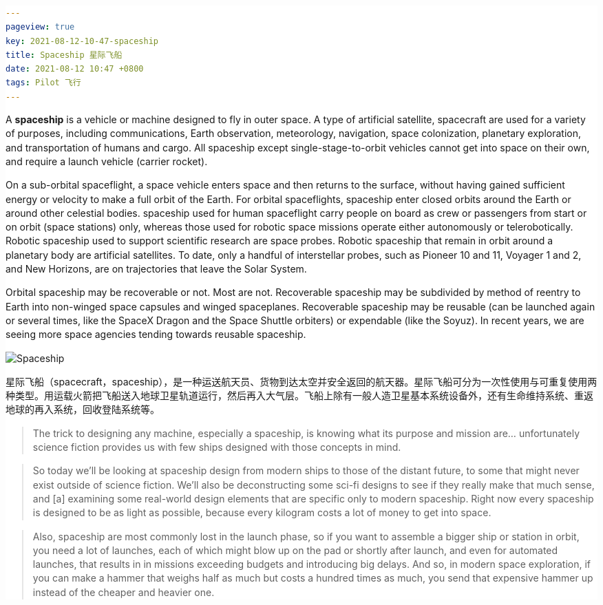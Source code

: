 ```yaml
---
pageview: true
key: 2021-08-12-10-47-spaceship
title: Spaceship 星际飞船
date: 2021-08-12 10:47 +0800
tags: Pilot 飞行
---
```


A **spaceship** is a vehicle or machine designed to fly in outer space. A type of artificial satellite, spacecraft are used for a variety of purposes, including communications, Earth observation, meteorology, navigation, space colonization, planetary exploration, and transportation of humans and cargo. All spaceship except single-stage-to-orbit vehicles cannot get into space on their own, and require a launch vehicle (carrier rocket).

On a sub-orbital spaceflight, a space vehicle enters space and then returns to the surface, without having gained sufficient energy or velocity to make a full orbit of the Earth. For orbital spaceflights, spaceship enter closed orbits around the Earth or around other celestial bodies. spaceship used for human spaceflight carry people on board as crew or passengers from start or on orbit (space stations) only, whereas those used for robotic space missions operate either autonomously or telerobotically. Robotic spaceship used to support scientific research are space probes. Robotic spaceship that remain in orbit around a planetary body are artificial satellites. To date, only a handful of interstellar probes, such as Pioneer 10 and 11, Voyager 1 and 2, and New Horizons, are on trajectories that leave the Solar System.

Orbital spaceship may be recoverable or not. Most are not. Recoverable spaceship may be subdivided by method of reentry to Earth into non-winged space capsules and winged spaceplanes. Recoverable spaceship may be reusable (can be launched again or several times, like the SpaceX Dragon and the Space Shuttle orbiters) or expendable (like the Soyuz). In recent years, we are seeing more space agencies tending towards reusable spaceship.

![Spaceship](https://tenetai.com/iclass/spaceship.jpg)

星际飞船（spacecraft，spaceship），是一种运送航天员、货物到达太空并安全返回的航天器。星际飞船可分为一次性使用与可重复使用两种类型。用运载火箭把飞船送入地球卫星轨道运行，然后再入大气层。飞船上除有一般人造卫星基本系统设备外，还有生命维持系统、重返地球的再入系统，回收登陆系统等。

> The trick to designing any machine, especially a spaceship, is knowing what its purpose and mission are… unfortunately science fiction provides us with few ships designed with those concepts in mind.

> So today we’ll be looking at spaceship design from modern ships to those of the distant future, to some that might never exist outside of science fiction. We’ll also be deconstructing some sci-fi designs to see if they really make that much sense, and [a] examining some real-world design elements that are specific only to modern spaceship. Right now every spaceship is designed to be as light as possible, because every kilogram costs a lot of money to get into space.

> Also, spaceship are most commonly lost in the launch phase, so if you want to assemble a bigger ship or station in orbit, you need a lot of launches, each of which might blow up on the pad or shortly after launch, and even for automated launches, that results in in missions exceeding budgets and introducing big delays. And so, in modern space exploration, if you can make a hammer that weighs half as much but costs a hundred times as much, you send that expensive hammer up instead of the cheaper and heavier one.
